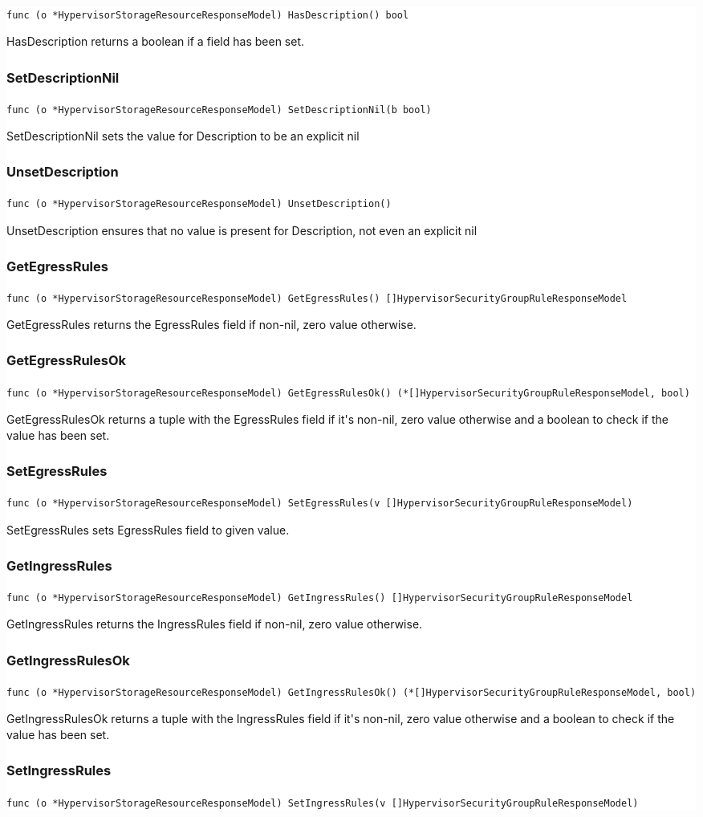 `func (o *HypervisorStorageResourceResponseModel) HasDescription() bool`

HasDescription returns a boolean if a field has been set.

### SetDescriptionNil

`func (o *HypervisorStorageResourceResponseModel) SetDescriptionNil(b bool)`

 SetDescriptionNil sets the value for Description to be an explicit nil

### UnsetDescription
`func (o *HypervisorStorageResourceResponseModel) UnsetDescription()`

UnsetDescription ensures that no value is present for Description, not even an explicit nil
### GetEgressRules

`func (o *HypervisorStorageResourceResponseModel) GetEgressRules() []HypervisorSecurityGroupRuleResponseModel`

GetEgressRules returns the EgressRules field if non-nil, zero value otherwise.

### GetEgressRulesOk

`func (o *HypervisorStorageResourceResponseModel) GetEgressRulesOk() (*[]HypervisorSecurityGroupRuleResponseModel, bool)`

GetEgressRulesOk returns a tuple with the EgressRules field if it's non-nil, zero value otherwise
and a boolean to check if the value has been set.

### SetEgressRules

`func (o *HypervisorStorageResourceResponseModel) SetEgressRules(v []HypervisorSecurityGroupRuleResponseModel)`

SetEgressRules sets EgressRules field to given value.


### GetIngressRules

`func (o *HypervisorStorageResourceResponseModel) GetIngressRules() []HypervisorSecurityGroupRuleResponseModel`

GetIngressRules returns the IngressRules field if non-nil, zero value otherwise.

### GetIngressRulesOk

`func (o *HypervisorStorageResourceResponseModel) GetIngressRulesOk() (*[]HypervisorSecurityGroupRuleResponseModel, bool)`

GetIngressRulesOk returns a tuple with the IngressRules field if it's non-nil, zero value otherwise
and a boolean to check if the value has been set.

### SetIngressRules

`func (o *HypervisorStorageResourceResponseModel) SetIngressRules(v []HypervisorSecurityGroupRuleResponseModel)`
